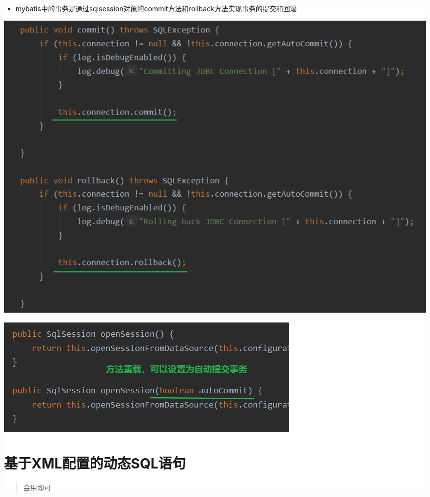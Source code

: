 - mybatis中的事务是通过sqlsession对象的commit方法和rollback方法实现事务的提交和回滚

![image-20200708220803937](图片.assets/image-20200708220803937.png)

![image-20200708221056940](图片.assets/image-20200708221056940.png)

# 基于XML配置的动态SQL语句

>会用即可
